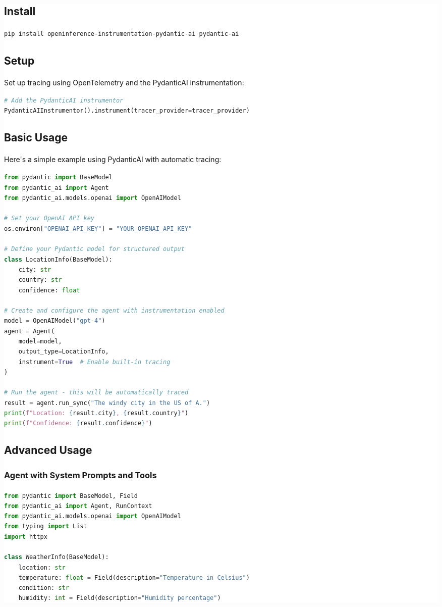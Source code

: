 ## Install

```bash
pip install openinference-instrumentation-pydantic-ai pydantic-ai
```

## Setup

Set up tracing using OpenTelemetry and the PydanticAI instrumentation:

```python
# Add the PydanticAI instrumentor
PydanticAIInstrumentor().instrument(tracer_provider=tracer_provider)
```

## Basic Usage

Here's a simple example using PydanticAI with automatic tracing:

```python
from pydantic import BaseModel
from pydantic_ai import Agent
from pydantic_ai.models.openai import OpenAIModel

# Set your OpenAI API key
os.environ["OPENAI_API_KEY"] = "YOUR_OPENAI_API_KEY"

# Define your Pydantic model for structured output
class LocationInfo(BaseModel):
    city: str
    country: str
    confidence: float

# Create and configure the agent with instrumentation enabled
model = OpenAIModel("gpt-4")
agent = Agent(
    model=model, 
    output_type=LocationInfo,
    instrument=True  # Enable built-in tracing
)

# Run the agent - this will be automatically traced
result = agent.run_sync("The windy city in the US of A.")
print(f"Location: {result.city}, {result.country}")
print(f"Confidence: {result.confidence}")
```

## Advanced Usage

### Agent with System Prompts and Tools

```python
from pydantic import BaseModel, Field
from pydantic_ai import Agent, RunContext
from pydantic_ai.models.openai import OpenAIModel
from typing import List
import httpx

class WeatherInfo(BaseModel):
    location: str
    temperature: float = Field(description="Temperature in Celsius")
    condition: str
    humidity: int = Field(description="Humidity percentage")

```